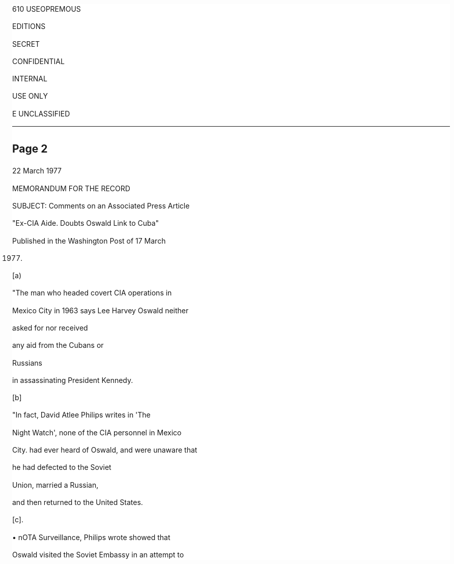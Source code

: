 610 USEOPREMOUS

EDITIONS

SECRET

CONFIDENTIAL

INTERNAL

USE ONLY

E UNCLASSIFIED

---

## Page 2

22 March 1977

MEMORANDUM FOR THE RECORD

SUBJECT: Comments on an Associated Press Article

"Ex-CIA Aide. Doubts Oswald Link to Cuba"

Published in the Washington Post of 17 March

1977.

[a)

"The man who headed covert CIA operations in

Mexico City in 1963 says Lee Harvey Oswald neither

asked for nor received

any aid from the Cubans or

Russians

in assassinating President Kennedy.

[b]

"In fact, David Atlee Philips writes in 'The

Night Watch', none of the CIA personnel in Mexico

City. had ever heard of Oswald, and were unaware that

he had defected to the Soviet

Union, married a Russian,

and then returned to the United States.

[c].

• nOTA Surveillance, Philips wrote showed that

Oswald visited the Soviet Embassy in an attempt to
